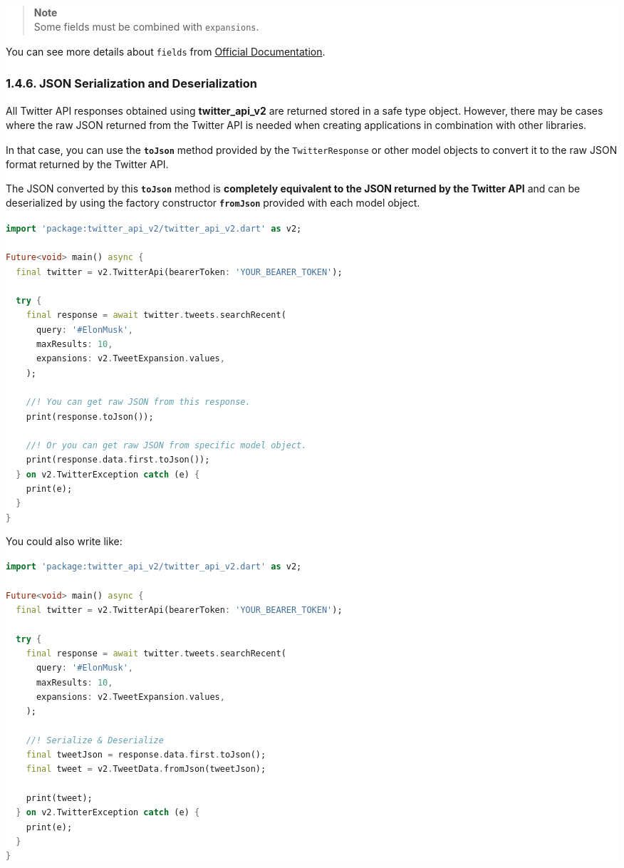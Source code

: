 > **Note**</br>
> Some fields must be combined with `expansions`.

You can see more details about `fields` from [Official Documentation](https://developer.twitter.com/en/docs/twitter-api/fields).

### 1.4.6. JSON Serialization and Deserialization

All Twitter API responses obtained using **twitter_api_v2** are returned stored in a safe type object. However, there may be cases where the raw JSON returned from the Twitter API is needed when creating applications in combination with other libraries.

In that case, you can use the **`toJson`** method provided by the `TwitterResponse` or other model objects to convert it to the raw JSON format returned by the Twitter API.

The JSON converted by this **`toJson`** method is **completely equivalent to the JSON returned by the Twitter API** and can be deserialized by using the factory constructor **`fromJson`** provided with each model object.

```dart
import 'package:twitter_api_v2/twitter_api_v2.dart' as v2;

Future<void> main() async {
  final twitter = v2.TwitterApi(bearerToken: 'YOUR_BEARER_TOKEN');

  try {
    final response = await twitter.tweets.searchRecent(
      query: '#ElonMusk',
      maxResults: 10,
      expansions: v2.TweetExpansion.values,
    );

    //! You can get raw JSON from this response.
    print(response.toJson());

    //! Or you can get raw JSON from specific model object.
    print(response.data.first.toJson());
  } on v2.TwitterException catch (e) {
    print(e);
  }
}
```

You could also write like:

```dart
import 'package:twitter_api_v2/twitter_api_v2.dart' as v2;

Future<void> main() async {
  final twitter = v2.TwitterApi(bearerToken: 'YOUR_BEARER_TOKEN');

  try {
    final response = await twitter.tweets.searchRecent(
      query: '#ElonMusk',
      maxResults: 10,
      expansions: v2.TweetExpansion.values,
    );

    //! Serialize & Deserialize
    final tweetJson = response.data.first.toJson();
    final tweet = v2.TweetData.fromJson(tweetJson);

    print(tweet);
  } on v2.TwitterException catch (e) {
    print(e);
  }
}
```